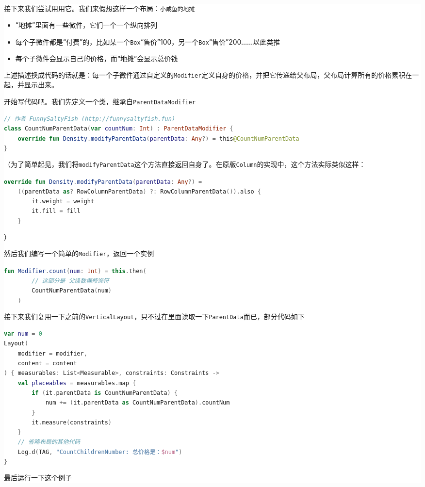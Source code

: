 接下来我们尝试用用它。我们来假想这样一个布局：`小咸鱼的地摊`

- “地摊”里面有一些微件，它们一个一个纵向排列

- 每个子微件都是“付费”的，比如某一个`Box`“售价”100，另一个`Box`“售价”200……以此类推
- 每个子微件会显示自己的价格，而“地摊”会显示总价钱

上述描述换成代码的话就是：每一个子微件通过自定义的`Modifier`定义自身的价格，并把它传递给父布局，父布局计算所有的价格累积在一起，并显示出来。

开始写代码吧。我们先定义一个类，继承自`ParentDataModifier`

```kotlin
// 作者 FunnySaltyFish (http://funnysaltyfish.fun)
class CountNumParentData(var countNum: Int) : ParentDataModifier {
    override fun Density.modifyParentData(parentData: Any?) = this@CountNumParentData
}
```

（为了简单起见，我们将`modifyParentData`这个方法直接返回自身了。在原版`Column`的实现中，这个方法实际类似这样：

```kotlin
override fun Density.modifyParentData(parentData: Any?) =
    ((parentData as? RowColumnParentData) ?: RowColumnParentData()).also {
        it.weight = weight
        it.fill = fill
    }
```

）

然后我们编写一个简单的`Modifier`，返回一个实例

```kotlin
fun Modifier.count(num: Int) = this.then(
        // 这部分是 父级数据修饰符
        CountNumParentData(num)
    )
```

接下来我们复用一下之前的`VerticalLayout`，只不过在里面读取一下`ParentData`而已，部分代码如下

```kotlin
var num = 0
Layout(
    modifier = modifier,
    content = content
) { measurables: List<Measurable>, constraints: Constraints ->
    val placeables = measurables.map {
        if (it.parentData is CountNumParentData) {
            num += (it.parentData as CountNumParentData).countNum
        }
        it.measure(constraints)
    }
    // 省略布局的其他代码
    Log.d(TAG, "CountChildrenNumber: 总价格是：$num")
}
```

最后运行一下这个例子
